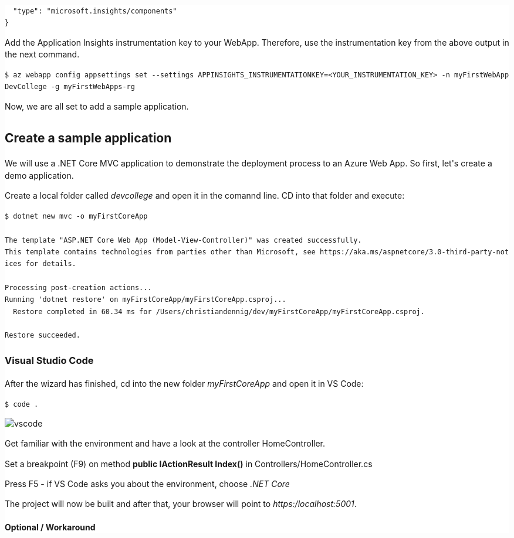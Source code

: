 ```shell
  "type": "microsoft.insights/components"
}
```

Add the Application Insights instrumentation key to your WebApp. Therefore, use the instrumentation key from the above output in the next command.

```shell
$ az webapp config appsettings set --settings APPINSIGHTS_INSTRUMENTATIONKEY=<YOUR_INSTRUMENTATION_KEY> -n myFirstWebAppDevCollege -g myFirstWebApps-rg
```

Now, we are all set to add a sample application.

## Create a sample application

We will use a .NET Core MVC application to demonstrate the deployment process to an Azure Web App. So first, let's create a demo application.

Create a local folder called _devcollege_ and open it in the comannd line. CD into that folder and execute:

```shell
$ dotnet new mvc -o myFirstCoreApp

The template "ASP.NET Core Web App (Model-View-Controller)" was created successfully.
This template contains technologies from parties other than Microsoft, see https://aka.ms/aspnetcore/3.0-third-party-notices for details.

Processing post-creation actions...
Running 'dotnet restore' on myFirstCoreApp/myFirstCoreApp.csproj...
  Restore completed in 60.34 ms for /Users/christiandennig/dev/myFirstCoreApp/myFirstCoreApp.csproj.

Restore succeeded.
```

### Visual Studio Code

After the wizard has finished, cd into the new folder _myFirstCoreApp_ and open it in VS Code:

```shell
$ code .
```

![vscode](./img/vscode_start.png "vscode")

Get familiar with the environment and have a look at the controller HomeController.

Set a breakpoint (F9) on method **public IActionResult Index()** in Controllers/HomeController.cs

Press F5 - if VS Code asks you about the environment, choose _.NET Core_

The project will now be built and after that, your browser will point to _https:/localhost:5001_.

#### Optional / Workaround
